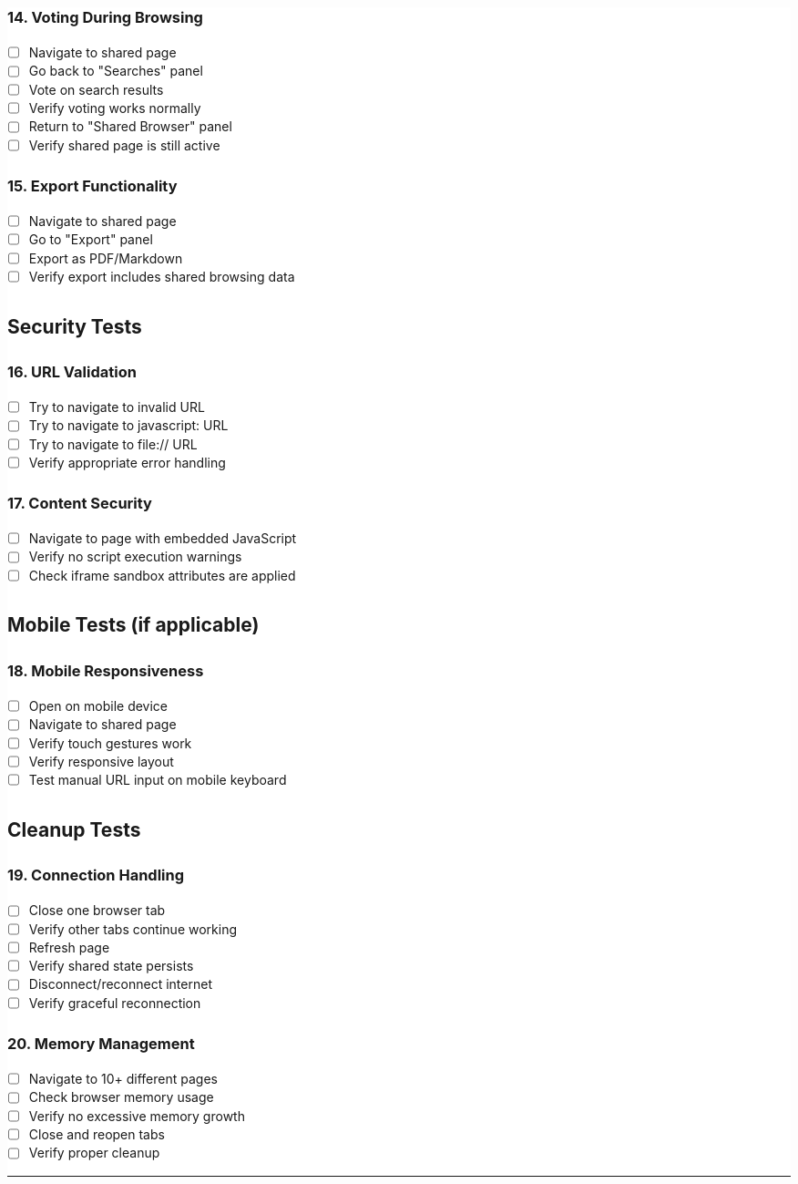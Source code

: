 ### 14. Voting During Browsing
- [ ] Navigate to shared page
- [ ] Go back to "Searches" panel
- [ ] Vote on search results
- [ ] Verify voting works normally
- [ ] Return to "Shared Browser" panel
- [ ] Verify shared page is still active

### 15. Export Functionality
- [ ] Navigate to shared page
- [ ] Go to "Export" panel
- [ ] Export as PDF/Markdown
- [ ] Verify export includes shared browsing data

## Security Tests

### 16. URL Validation
- [ ] Try to navigate to invalid URL
- [ ] Try to navigate to javascript: URL
- [ ] Try to navigate to file:// URL
- [ ] Verify appropriate error handling

### 17. Content Security
- [ ] Navigate to page with embedded JavaScript
- [ ] Verify no script execution warnings
- [ ] Check iframe sandbox attributes are applied

## Mobile Tests (if applicable)

### 18. Mobile Responsiveness
- [ ] Open on mobile device
- [ ] Navigate to shared page
- [ ] Verify touch gestures work
- [ ] Verify responsive layout
- [ ] Test manual URL input on mobile keyboard

## Cleanup Tests

### 19. Connection Handling
- [ ] Close one browser tab
- [ ] Verify other tabs continue working
- [ ] Refresh page
- [ ] Verify shared state persists
- [ ] Disconnect/reconnect internet
- [ ] Verify graceful reconnection

### 20. Memory Management
- [ ] Navigate to 10+ different pages
- [ ] Check browser memory usage
- [ ] Verify no excessive memory growth
- [ ] Close and reopen tabs
- [ ] Verify proper cleanup

---